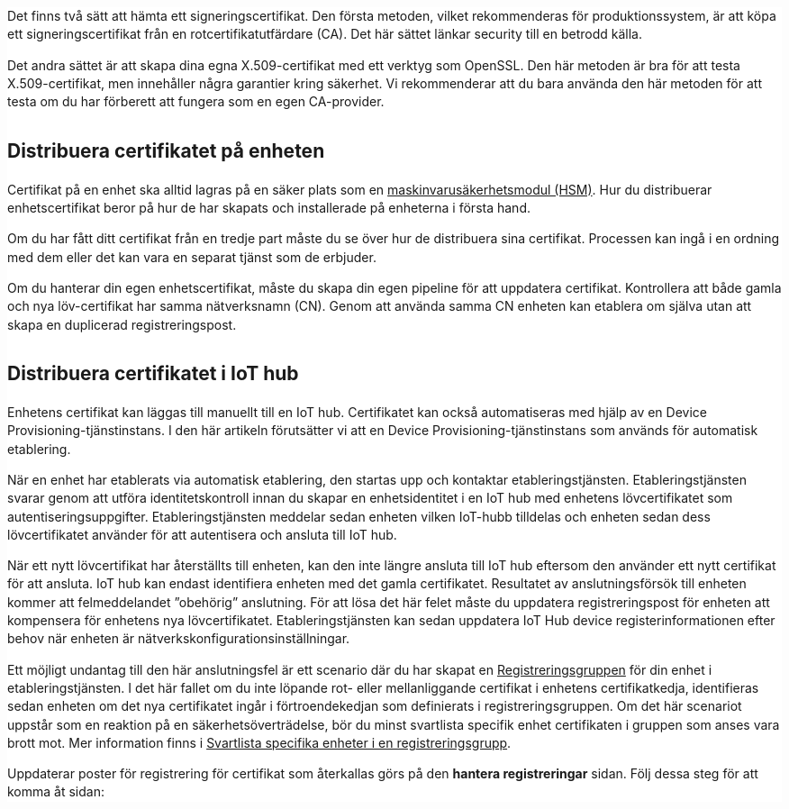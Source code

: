 Det finns två sätt att hämta ett signeringscertifikat. Den första metoden, vilket rekommenderas för produktionssystem, är att köpa ett signeringscertifikat från en rotcertifikatutfärdare (CA). Det här sättet länkar security till en betrodd källa. 

Det andra sättet är att skapa dina egna X.509-certifikat med ett verktyg som OpenSSL. Den här metoden är bra för att testa X.509-certifikat, men innehåller några garantier kring säkerhet. Vi rekommenderar att du bara använda den här metoden för att testa om du har förberett att fungera som en egen CA-provider.
 

## <a name="roll-the-certificate-on-the-device"></a>Distribuera certifikatet på enheten

Certifikat på en enhet ska alltid lagras på en säker plats som en [maskinvarusäkerhetsmodul (HSM)](concepts-device.md#hardware-security-module). Hur du distribuerar enhetscertifikat beror på hur de har skapats och installerade på enheterna i första hand. 

Om du har fått ditt certifikat från en tredje part måste du se över hur de distribuera sina certifikat. Processen kan ingå i en ordning med dem eller det kan vara en separat tjänst som de erbjuder. 

Om du hanterar din egen enhetscertifikat, måste du skapa din egen pipeline för att uppdatera certifikat. Kontrollera att både gamla och nya löv-certifikat har samma nätverksnamn (CN). Genom att använda samma CN enheten kan etablera om själva utan att skapa en duplicerad registreringspost. 


## <a name="roll-the-certificate-in-the-iot-hub"></a>Distribuera certifikatet i IoT hub

Enhetens certifikat kan läggas till manuellt till en IoT hub. Certifikatet kan också automatiseras med hjälp av en Device Provisioning-tjänstinstans. I den här artikeln förutsätter vi att en Device Provisioning-tjänstinstans som används för automatisk etablering.

När en enhet har etablerats via automatisk etablering, den startas upp och kontaktar etableringstjänsten. Etableringstjänsten svarar genom att utföra identitetskontroll innan du skapar en enhetsidentitet i en IoT hub med enhetens lövcertifikatet som autentiseringsuppgifter. Etableringstjänsten meddelar sedan enheten vilken IoT-hubb tilldelas och enheten sedan dess lövcertifikatet använder för att autentisera och ansluta till IoT hub. 

När ett nytt lövcertifikat har återställts till enheten, kan den inte längre ansluta till IoT hub eftersom den använder ett nytt certifikat för att ansluta. IoT hub kan endast identifiera enheten med det gamla certifikatet. Resultatet av anslutningsförsök till enheten kommer att felmeddelandet ”obehörig” anslutning. För att lösa det här felet måste du uppdatera registreringspost för enheten att kompensera för enhetens nya lövcertifikatet. Etableringstjänsten kan sedan uppdatera IoT Hub device registerinformationen efter behov när enheten är nätverkskonfigurationsinställningar. 

Ett möjligt undantag till den här anslutningsfel är ett scenario där du har skapat en [Registreringsgruppen](concepts-service.md#enrollment-group) för din enhet i etableringstjänsten. I det här fallet om du inte löpande rot- eller mellanliggande certifikat i enhetens certifikatkedja, identifieras sedan enheten om det nya certifikatet ingår i förtroendekedjan som definierats i registreringsgruppen. Om det här scenariot uppstår som en reaktion på en säkerhetsöverträdelse, bör du minst svartlista specifik enhet certifikaten i gruppen som anses vara brott mot. Mer information finns i [Svartlista specifika enheter i en registreringsgrupp](https://docs.microsoft.com/en-us/azure/iot-dps/how-to-revoke-device-access-portal#blacklist-specific-devices-in-an-enrollment-group).

Uppdaterar poster för registrering för certifikat som återkallas görs på den **hantera registreringar** sidan. Följ dessa steg för att komma åt sidan:
